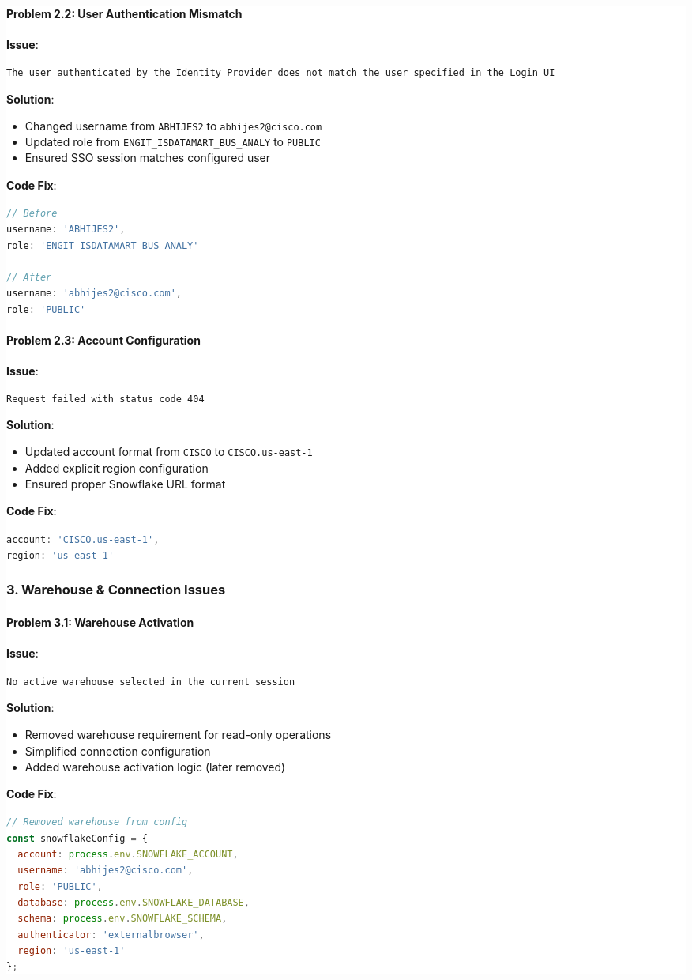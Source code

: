 #### Problem 2.2: User Authentication Mismatch
**Issue**: 
```
The user authenticated by the Identity Provider does not match the user specified in the Login UI
```

**Solution**: 
- Changed username from `ABHIJES2` to `abhijes2@cisco.com`
- Updated role from `ENGIT_ISDATAMART_BUS_ANALY` to `PUBLIC`
- Ensured SSO session matches configured user

**Code Fix**:
```javascript
// Before
username: 'ABHIJES2',
role: 'ENGIT_ISDATAMART_BUS_ANALY'

// After
username: 'abhijes2@cisco.com',
role: 'PUBLIC'
```

#### Problem 2.3: Account Configuration
**Issue**: 
```
Request failed with status code 404
```

**Solution**: 
- Updated account format from `CISCO` to `CISCO.us-east-1`
- Added explicit region configuration
- Ensured proper Snowflake URL format

**Code Fix**:
```javascript
account: 'CISCO.us-east-1',
region: 'us-east-1'
```

### 3. **Warehouse & Connection Issues**

#### Problem 3.1: Warehouse Activation
**Issue**: 
```
No active warehouse selected in the current session
```

**Solution**: 
- Removed warehouse requirement for read-only operations
- Simplified connection configuration
- Added warehouse activation logic (later removed)

**Code Fix**:
```javascript
// Removed warehouse from config
const snowflakeConfig = {
  account: process.env.SNOWFLAKE_ACCOUNT,
  username: 'abhijes2@cisco.com',
  role: 'PUBLIC',
  database: process.env.SNOWFLAKE_DATABASE,
  schema: process.env.SNOWFLAKE_SCHEMA,
  authenticator: 'externalbrowser',
  region: 'us-east-1'
};
```
